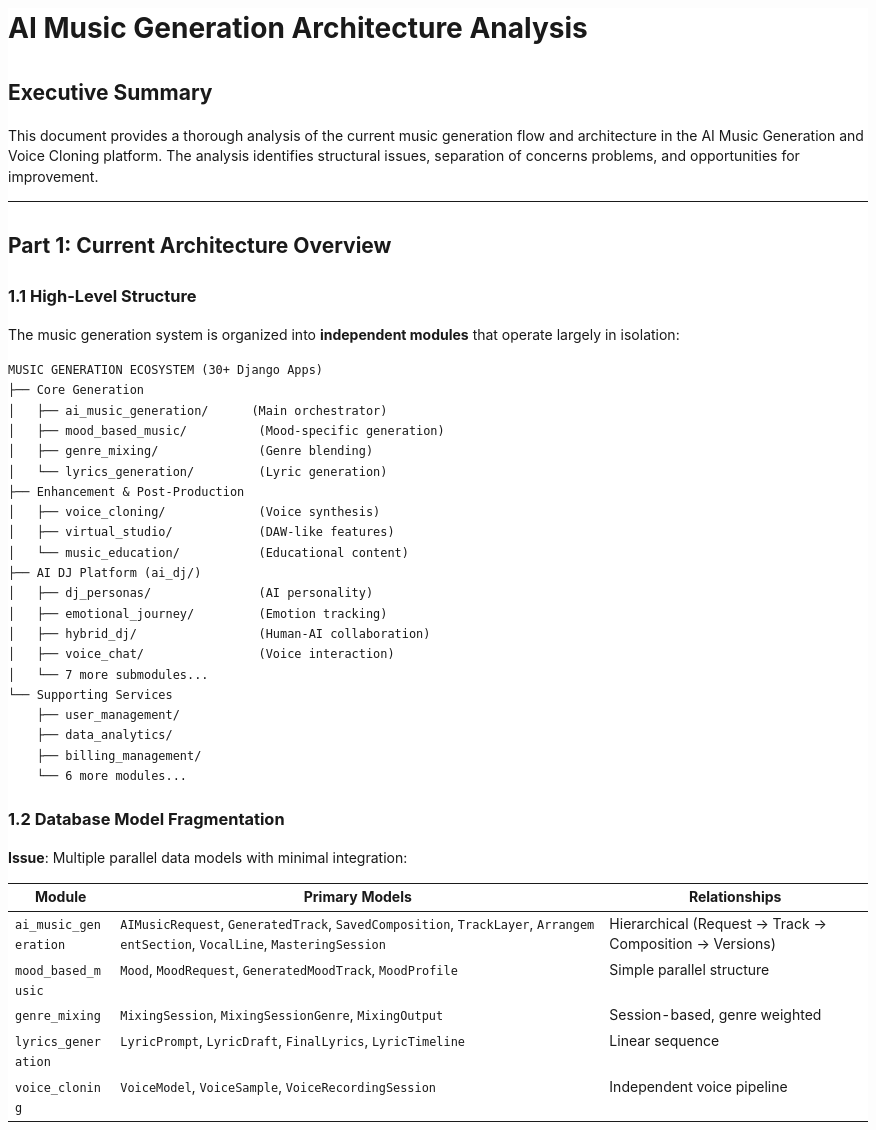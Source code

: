# AI Music Generation Architecture Analysis

## Executive Summary

This document provides a thorough analysis of the current music generation flow and architecture in the AI Music Generation and Voice Cloning platform. The analysis identifies structural issues, separation of concerns problems, and opportunities for improvement.

---

## Part 1: Current Architecture Overview

### 1.1 High-Level Structure

The music generation system is organized into **independent modules** that operate largely in isolation:

```
MUSIC GENERATION ECOSYSTEM (30+ Django Apps)
├── Core Generation
│   ├── ai_music_generation/      (Main orchestrator)
│   ├── mood_based_music/          (Mood-specific generation)
│   ├── genre_mixing/              (Genre blending)
│   └── lyrics_generation/         (Lyric generation)
├── Enhancement & Post-Production
│   ├── voice_cloning/             (Voice synthesis)
│   ├── virtual_studio/            (DAW-like features)
│   └── music_education/           (Educational content)
├── AI DJ Platform (ai_dj/)
│   ├── dj_personas/               (AI personality)
│   ├── emotional_journey/         (Emotion tracking)
│   ├── hybrid_dj/                 (Human-AI collaboration)
│   ├── voice_chat/                (Voice interaction)
│   └── 7 more submodules...
└── Supporting Services
    ├── user_management/
    ├── data_analytics/
    ├── billing_management/
    └── 6 more modules...
```

### 1.2 Database Model Fragmentation

**Issue**: Multiple parallel data models with minimal integration:

| Module | Primary Models | Relationships |
|--------|----------------|---------------|
| `ai_music_generation` | `AIMusicRequest`, `GeneratedTrack`, `SavedComposition`, `TrackLayer`, `ArrangementSection`, `VocalLine`, `MasteringSession` | Hierarchical (Request → Track → Composition → Versions) |
| `mood_based_music` | `Mood`, `MoodRequest`, `GeneratedMoodTrack`, `MoodProfile` | Simple parallel structure |
| `genre_mixing` | `MixingSession`, `MixingSessionGenre`, `MixingOutput` | Session-based, genre weighted |
| `lyrics_generation` | `LyricPrompt`, `LyricDraft`, `FinalLyrics`, `LyricTimeline` | Linear sequence |
| `voice_cloning` | `VoiceModel`, `VoiceSample`, `VoiceRecordingSession` | Independent voice pipeline |
